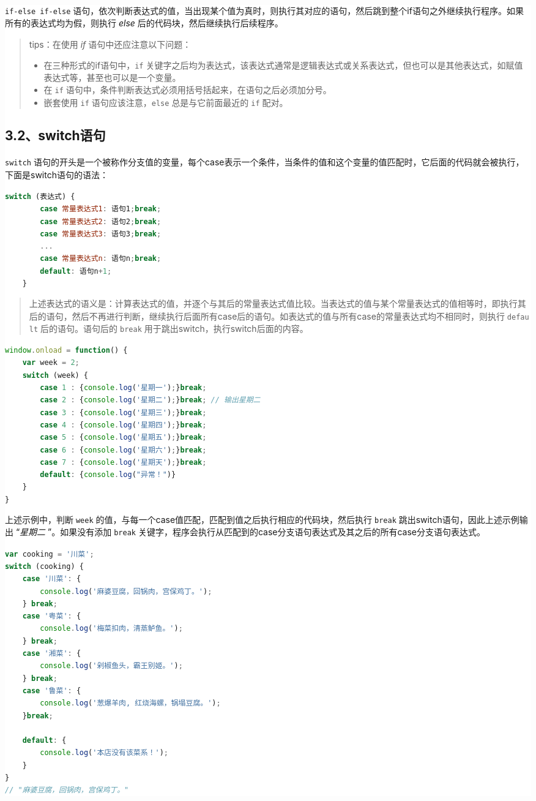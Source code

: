 `if-else if-else` 语句，依次判断表达式的值，当出现某个值为真时，则执行其对应的语句，然后跳到整个if语句之外继续执行程序。如果所有的表达式均为假，则执行 *else* 后的代码块，然后继续执行后续程序。

> tips：在使用 *if* 语句中还应注意以下问题：
>
> - 在三种形式的if语句中，`if` 关键字之后均为表达式，该表达式通常是逻辑表达式或关系表达式，但也可以是其他表达式，如赋值表达式等，甚至也可以是一个变量。
> - 在 `if` 语句中，条件判断表达式必须用括号括起来，在语句之后必须加分号。
> - 嵌套使用 `if` 语句应该注意，`else` 总是与它前面最近的  `if` 配对。

## 3.2、switch语句

`switch` 语句的开头是一个被称作分支值的变量，每个case表示一个条件，当条件的值和这个变量的值匹配时，它后面的代码就会被执行，下面是switch语句的语法：

```javascript
switch (表达式) {
		case 常量表达式1: 语句1;break;
		case 常量表达式2: 语句2;break;
		case 常量表达式3: 语句3;break;
		...
		case 常量表达式n: 语句n;break;
		default: 语句n+1;
	}
```

> 上述表达式的语义是：计算表达式的值，并逐个与其后的常量表达式值比较。当表达式的值与某个常量表达式的值相等时，即执行其后的语句，然后不再进行判断，继续执行后面所有case后的语句。如表达式的值与所有case的常量表达式均不相同时，则执行 `default` 后的语句。语句后的 `break` 用于跳出switch，执行switch后面的内容。

```javascript
window.onload = function() {
	var week = 2;
	switch (week) {
		case 1 : {console.log('星期一');}break;
		case 2 : {console.log('星期二');}break; // 输出星期二
		case 3 : {console.log('星期三');}break;
		case 4 : {console.log('星期四');}break;
		case 5 : {console.log('星期五');}break;
		case 6 : {console.log('星期六');}break;
		case 7 : {console.log('星期天');}break;
		default: {console.log("异常！")}
	}
}
```

上述示例中，判断 `week` 的值，与每一个case值匹配，匹配到值之后执行相应的代码块，然后执行 `break` 跳出switch语句，因此上述示例输出 “*星期二* ”。如果没有添加 `break` 关键字，程序会执行从匹配到的case分支语句表达式及其之后的所有case分支语句表达式。

```javascript
var cooking = '川菜';
switch (cooking) {
    case '川菜': {
        console.log('麻婆豆腐，回锅肉，宫保鸡丁。');
    } break;
    case '粤菜': {
        console.log('梅菜扣肉，清蒸鲈鱼。');
    } break;
    case '湘菜': {
        console.log('剁椒鱼头，霸王别姬。');
    } break;
    case '鲁菜': {
        console.log('葱爆羊肉, 红烧海螺，锅塌豆腐。');
    }break;

    default: {
        console.log('本店没有该菜系！');
    }
}
// "麻婆豆腐，回锅肉，宫保鸡丁。"
```